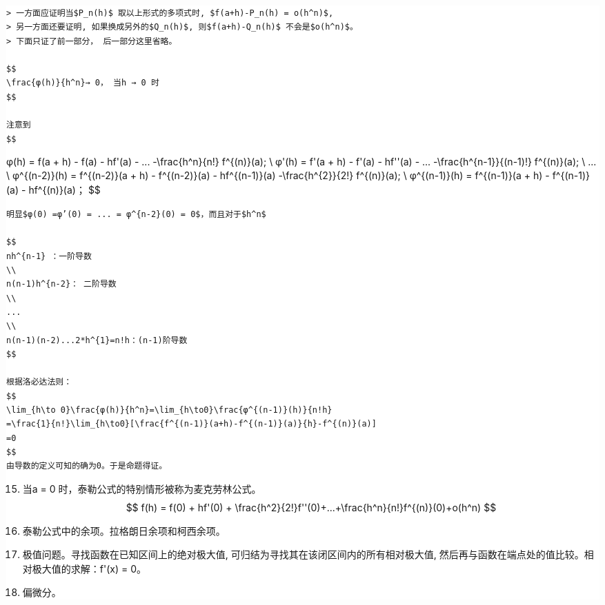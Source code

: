     > 一方面应证明当$P_n(h)$ 取以上形式的多项式时, $f(a+h)-P_n(h) = o(h^n)$, 
    > 另一方面还要证明, 如果换成另外的$Q_n(h)$, 则$f(a+h)-Q_n(h)$ 不会是$o(h^n)$。
    > 下面只证了前一部分， 后一部分这里省略。

    $$
    \frac{φ(h)}{h^n}→ 0， 当h → 0 时
    $$

    注意到
    $$
φ(h) = f(a + h) - f(a) - hf'(a) - ... -\frac{h^n}{n!} f^{(n)}(a);
    \\
    φ'(h) = f'(a + h) - f'(a) - hf''(a) - ... -\frac{h^{n-1}}{(n-1)!} f^{(n)}(a);
    \\
    ...
    \\
    φ^{(n-2)}(h) = f^{(n-2)}(a + h) - f^{(n-2)}(a) - hf^{(n-1)}(a) -\frac{h^{2}}{2!} f^{(n)}(a);
    \\
    φ^{(n-1)}(h) = f^{(n-1)}(a + h) - f^{(n-1)}(a) - hf^{(n)}(a)；
    $$

    明显$φ(0) =φ’(0) = ... = φ^{n-2}(0) = 0$，而且对于$h^n$
    
    $$
    nh^{n-1} ：一阶导数
    \\
    n(n-1)h^{n-2}： 二阶导数
    \\
    ...
    \\
    n(n-1)(n-2)...2*h^{1}=n!h：(n-1)阶导数
    $$
    
    根据洛必达法则：
    $$
    \lim_{h\to 0}\frac{φ(h)}{h^n}=\lim_{h\to0}\frac{φ^{(n-1)}(h)}{n!h}
    =\frac{1}{n!}\lim_{h\to0}[\frac{f^{(n-1)}(a+h)-f^{(n-1)}(a)}{h}-f^{(n)}(a)]
    =0
    $$
    由导数的定义可知的确为0。于是命题得证。

15. 当a = 0 时，泰勒公式的特别情形被称为麦克劳林公式。
    $$
    f(h) = f(0) + hf'(0) + \frac{h^2}{2!}f''(0)+...+\frac{h^n}{n!}f^{(n)}(0)+o(h^n)
    $$
    
16. 泰勒公式中的余项。拉格朗日余项和柯西余项。

17. 极值问题。寻找函数在已知区间上的绝对极大值, 可归结为寻找其在该闭区间内的所有相对极大值, 然后再与函数在端点处的值比较。相对极大值的求解：f'(x) = 0。

18. 偏微分。
